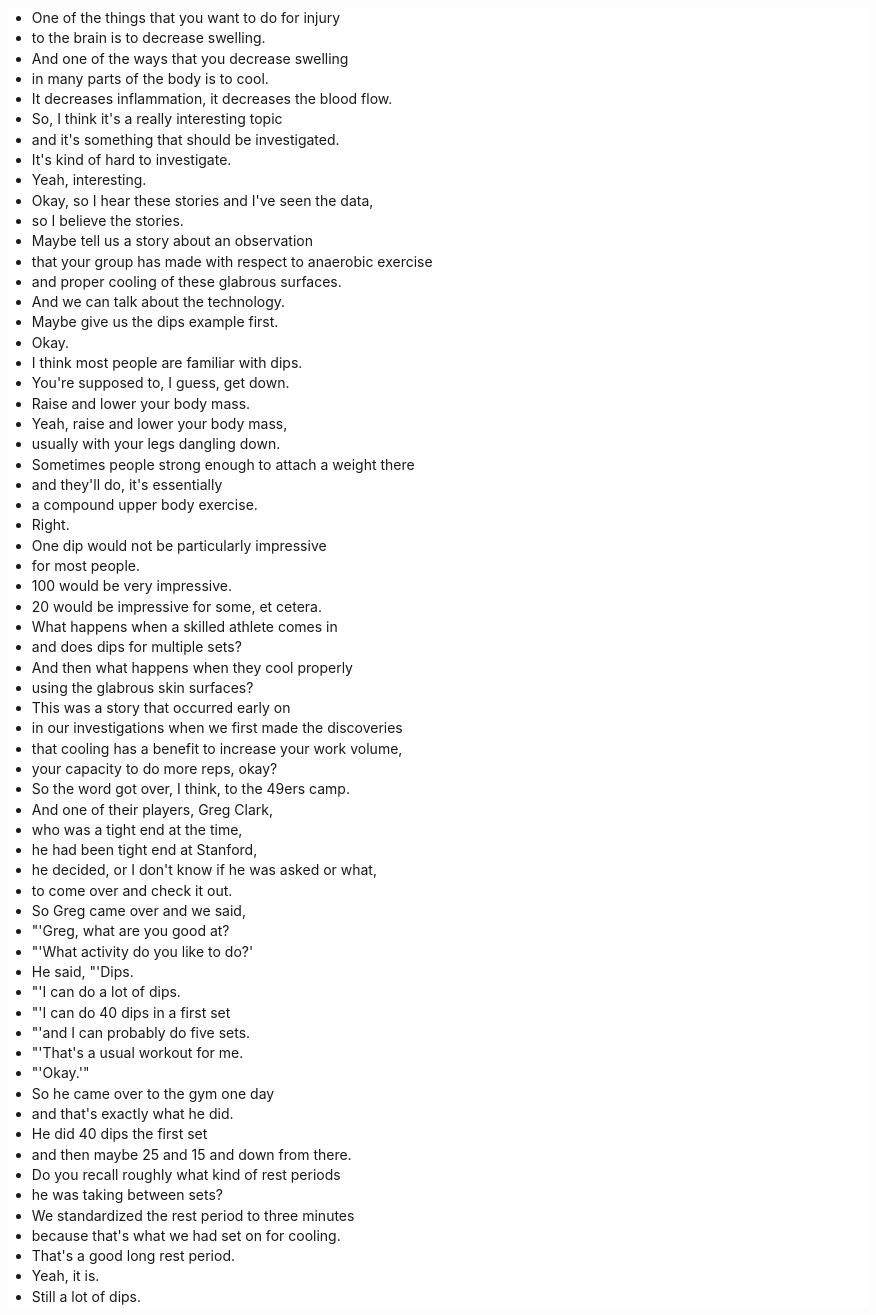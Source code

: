 *  One of the things that you want to do for injury
*  to the brain is to decrease swelling.
*  And one of the ways that you decrease swelling
*  in many parts of the body is to cool.
*  It decreases inflammation, it decreases the blood flow.
*  So, I think it's a really interesting topic
*  and it's something that should be investigated.
*  It's kind of hard to investigate.
*  Yeah, interesting.
*  Okay, so I hear these stories and I've seen the data,
*  so I believe the stories.
*  Maybe tell us a story about an observation
*  that your group has made with respect to anaerobic exercise
*  and proper cooling of these glabrous surfaces.
*  And we can talk about the technology.
*  Maybe give us the dips example first.
*  Okay.
*  I think most people are familiar with dips.
*  You're supposed to, I guess, get down.
*  Raise and lower your body mass.
*  Yeah, raise and lower your body mass,
*  usually with your legs dangling down.
*  Sometimes people strong enough to attach a weight there
*  and they'll do, it's essentially
*  a compound upper body exercise.
*  Right.
*  One dip would not be particularly impressive
*  for most people.
*  100 would be very impressive.
*  20 would be impressive for some, et cetera.
*  What happens when a skilled athlete comes in
*  and does dips for multiple sets?
*  And then what happens when they cool properly
*  using the glabrous skin surfaces?
*  This was a story that occurred early on
*  in our investigations when we first made the discoveries
*  that cooling has a benefit to increase your work volume,
*  your capacity to do more reps, okay?
*  So the word got over, I think, to the 49ers camp.
*  And one of their players, Greg Clark,
*  who was a tight end at the time,
*  he had been tight end at Stanford,
*  he decided, or I don't know if he was asked or what,
*  to come over and check it out.
*  So Greg came over and we said,
*  "'Greg, what are you good at?
*  "'What activity do you like to do?'
*  He said, "'Dips.
*  "'I can do a lot of dips.
*  "'I can do 40 dips in a first set
*  "'and I can probably do five sets.
*  "'That's a usual workout for me.
*  "'Okay.'"
*  So he came over to the gym one day
*  and that's exactly what he did.
*  He did 40 dips the first set
*  and then maybe 25 and 15 and down from there.
*  Do you recall roughly what kind of rest periods
*  he was taking between sets?
*  We standardized the rest period to three minutes
*  because that's what we had set on for cooling.
*  That's a good long rest period.
*  Yeah, it is.
*  Still a lot of dips.